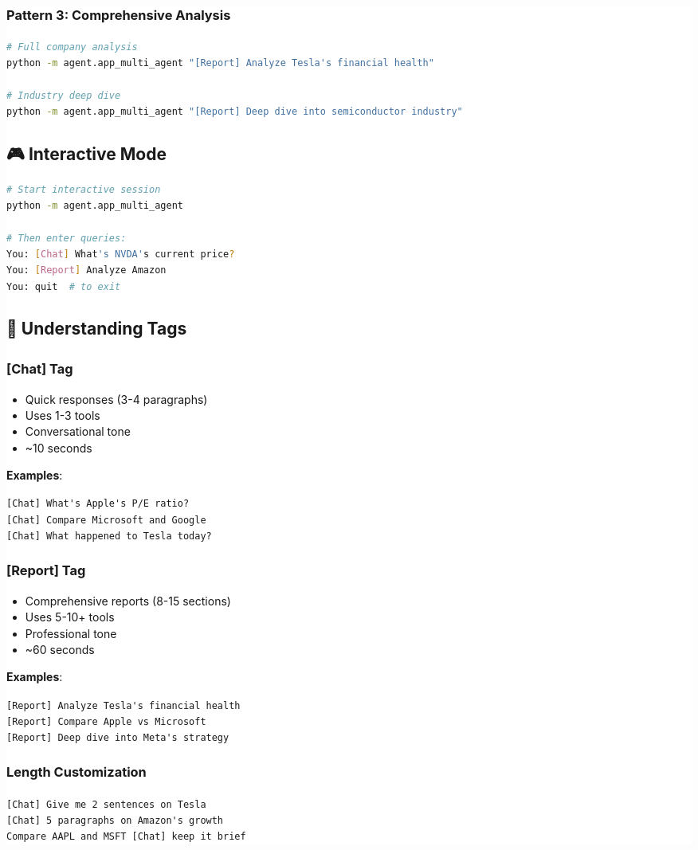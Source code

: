 ### Pattern 3: Comprehensive Analysis
```bash
# Full company analysis
python -m agent.app_multi_agent "[Report] Analyze Tesla's financial health"

# Industry deep dive
python -m agent.app_multi_agent "[Report] Deep dive into semiconductor industry"
```

## 🎮 Interactive Mode

```bash
# Start interactive session
python -m agent.app_multi_agent

# Then enter queries:
You: [Chat] What's NVDA's current price?
You: [Report] Analyze Amazon
You: quit  # to exit
```

## 🎯 Understanding Tags

### [Chat] Tag
- Quick responses (3-4 paragraphs)
- Uses 1-3 tools
- Conversational tone
- ~10 seconds

**Examples**:
```
[Chat] What's Apple's P/E ratio?
[Chat] Compare Microsoft and Google
[Chat] What happened to Tesla today?
```

### [Report] Tag
- Comprehensive reports (8-15 sections)
- Uses 5-10+ tools
- Professional tone
- ~60 seconds

**Examples**:
```
[Report] Analyze Tesla's financial health
[Report] Compare Apple vs Microsoft
[Report] Deep dive into Meta's strategy
```

### Length Customization
```
[Chat] Give me 2 sentences on Tesla
[Chat] 5 paragraphs on Amazon's growth
Compare AAPL and MSFT [Chat] keep it brief
```

